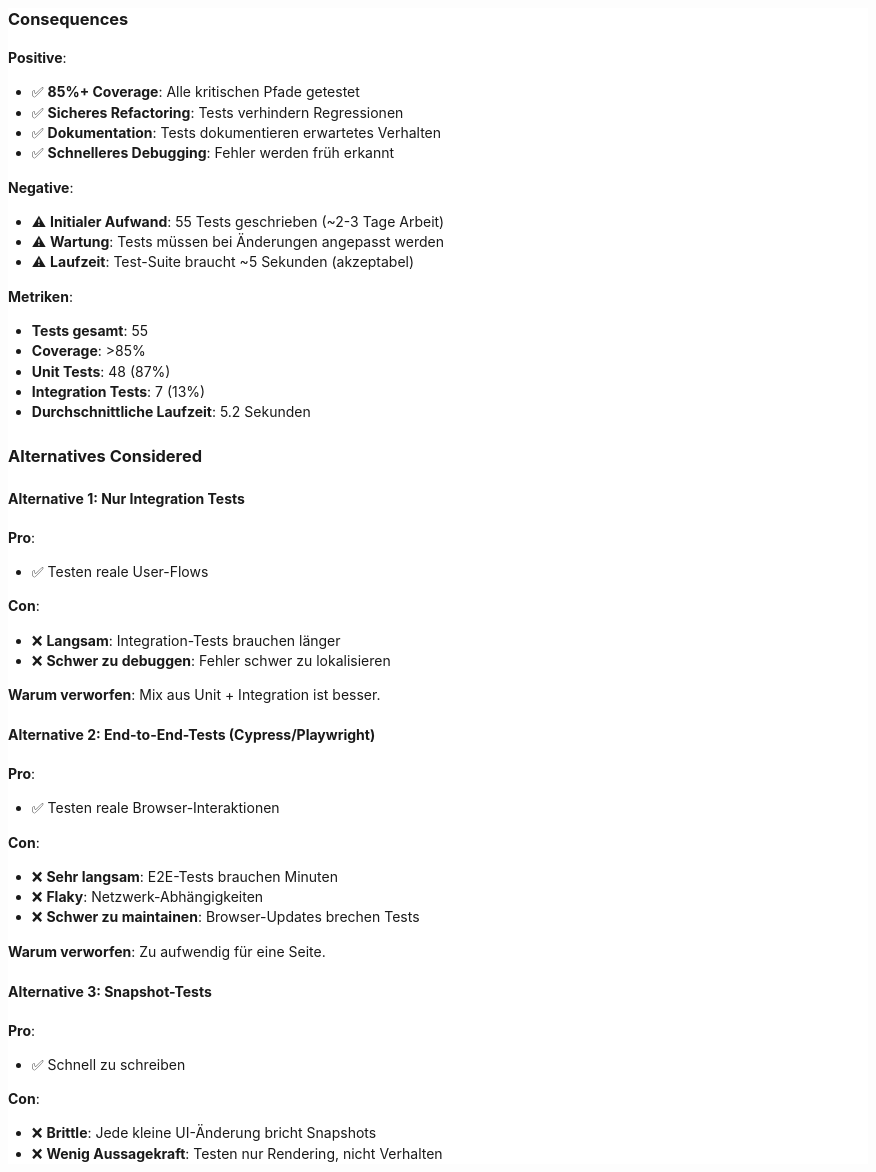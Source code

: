 ### Consequences

**Positive**:

- ✅ **85%+ Coverage**: Alle kritischen Pfade getestet
- ✅ **Sicheres Refactoring**: Tests verhindern Regressionen
- ✅ **Dokumentation**: Tests dokumentieren erwartetes Verhalten
- ✅ **Schnelleres Debugging**: Fehler werden früh erkannt

**Negative**:

- ⚠️ **Initialer Aufwand**: 55 Tests geschrieben (~2-3 Tage Arbeit)
- ⚠️ **Wartung**: Tests müssen bei Änderungen angepasst werden
- ⚠️ **Laufzeit**: Test-Suite braucht ~5 Sekunden (akzeptabel)

**Metriken**:

- **Tests gesamt**: 55
- **Coverage**: >85%
- **Unit Tests**: 48 (87%)
- **Integration Tests**: 7 (13%)
- **Durchschnittliche Laufzeit**: 5.2 Sekunden

### Alternatives Considered

#### Alternative 1: Nur Integration Tests

**Pro**:
- ✅ Testen reale User-Flows

**Con**:
- ❌ **Langsam**: Integration-Tests brauchen länger
- ❌ **Schwer zu debuggen**: Fehler schwer zu lokalisieren

**Warum verworfen**: Mix aus Unit + Integration ist besser.

#### Alternative 2: End-to-End-Tests (Cypress/Playwright)

**Pro**:
- ✅ Testen reale Browser-Interaktionen

**Con**:
- ❌ **Sehr langsam**: E2E-Tests brauchen Minuten
- ❌ **Flaky**: Netzwerk-Abhängigkeiten
- ❌ **Schwer zu maintainen**: Browser-Updates brechen Tests

**Warum verworfen**: Zu aufwendig für eine Seite.

#### Alternative 3: Snapshot-Tests

**Pro**:
- ✅ Schnell zu schreiben

**Con**:
- ❌ **Brittle**: Jede kleine UI-Änderung bricht Snapshots
- ❌ **Wenig Aussagekraft**: Testen nur Rendering, nicht Verhalten
